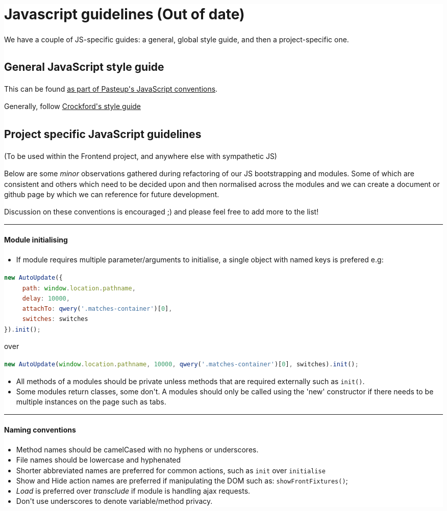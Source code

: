 # Javascript guidelines (Out of date)

We have a couple of JS-specific guides: a general, global style guide, and then a project-specific one.

## General JavaScript style guide

This can be found [as part of Pasteup's JavaScript conventions](https://github.com/guardian/pasteup/blob/master/js/README.md).

Generally, follow [Crockford's style guide](http://javascript.crockford.com/code.html)

## Project specific JavaScript guidelines
(To be used within the Frontend project, and anywhere else with sympathetic JS)

Below are some *minor* observations gathered during refactoring of our JS bootstrapping and modules. Some of which are consistent and others which need to be decided upon and then normalised  across the modules and we can create a document or github page by which we can reference for future development. 

Discussion on these conventions is encouraged ;)  and please feel free to add more to the list!

***

#### Module initialising
* If module requires multiple parameter/arguments to initialise, a single object with named keys is prefered e.g: 

```javascript
new AutoUpdate({
     path: window.location.pathname,
     delay: 10000,
     attachTo: qwery('.matches-container')[0],
     switches: switches
}).init();
```
over
```javascript
new AutoUpdate(window.location.pathname, 10000, qwery('.matches-container')[0], switches).init();
```
* All methods of a modules should be private unless methods that are required externally such as `init()`.
* Some modules return classes, some don't. A modules should only be called using the 'new' constructor if there needs to be multiple instances on the page such as tabs.

***

#### Naming conventions
* Method names should be camelCased with no hyphens or underscores.
* File names should be lowercase and hyphenated
* Shorter abbreviated names are preferred for common actions, such as `init` over `initialise`
* Show and Hide action names are preferred if manipulating the DOM such as: `showFrontFixtures()`;
* *Load* is preferred over *transclude* if module is handling ajax requests.
* Don't use underscores to denote variable/method privacy.
